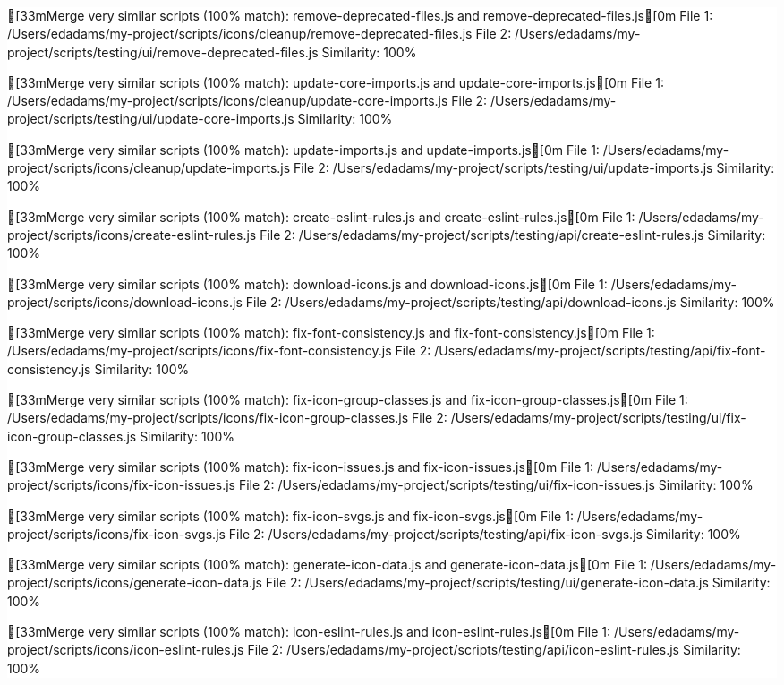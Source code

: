 [33mMerge very similar scripts (100% match): remove-deprecated-files.js and remove-deprecated-files.js[0m
  File 1: /Users/edadams/my-project/scripts/icons/cleanup/remove-deprecated-files.js
  File 2: /Users/edadams/my-project/scripts/testing/ui/remove-deprecated-files.js
  Similarity: 100%

[33mMerge very similar scripts (100% match): update-core-imports.js and update-core-imports.js[0m
  File 1: /Users/edadams/my-project/scripts/icons/cleanup/update-core-imports.js
  File 2: /Users/edadams/my-project/scripts/testing/ui/update-core-imports.js
  Similarity: 100%

[33mMerge very similar scripts (100% match): update-imports.js and update-imports.js[0m
  File 1: /Users/edadams/my-project/scripts/icons/cleanup/update-imports.js
  File 2: /Users/edadams/my-project/scripts/testing/ui/update-imports.js
  Similarity: 100%

[33mMerge very similar scripts (100% match): create-eslint-rules.js and create-eslint-rules.js[0m
  File 1: /Users/edadams/my-project/scripts/icons/create-eslint-rules.js
  File 2: /Users/edadams/my-project/scripts/testing/api/create-eslint-rules.js
  Similarity: 100%

[33mMerge very similar scripts (100% match): download-icons.js and download-icons.js[0m
  File 1: /Users/edadams/my-project/scripts/icons/download-icons.js
  File 2: /Users/edadams/my-project/scripts/testing/api/download-icons.js
  Similarity: 100%

[33mMerge very similar scripts (100% match): fix-font-consistency.js and fix-font-consistency.js[0m
  File 1: /Users/edadams/my-project/scripts/icons/fix-font-consistency.js
  File 2: /Users/edadams/my-project/scripts/testing/api/fix-font-consistency.js
  Similarity: 100%

[33mMerge very similar scripts (100% match): fix-icon-group-classes.js and fix-icon-group-classes.js[0m
  File 1: /Users/edadams/my-project/scripts/icons/fix-icon-group-classes.js
  File 2: /Users/edadams/my-project/scripts/testing/ui/fix-icon-group-classes.js
  Similarity: 100%

[33mMerge very similar scripts (100% match): fix-icon-issues.js and fix-icon-issues.js[0m
  File 1: /Users/edadams/my-project/scripts/icons/fix-icon-issues.js
  File 2: /Users/edadams/my-project/scripts/testing/ui/fix-icon-issues.js
  Similarity: 100%

[33mMerge very similar scripts (100% match): fix-icon-svgs.js and fix-icon-svgs.js[0m
  File 1: /Users/edadams/my-project/scripts/icons/fix-icon-svgs.js
  File 2: /Users/edadams/my-project/scripts/testing/api/fix-icon-svgs.js
  Similarity: 100%

[33mMerge very similar scripts (100% match): generate-icon-data.js and generate-icon-data.js[0m
  File 1: /Users/edadams/my-project/scripts/icons/generate-icon-data.js
  File 2: /Users/edadams/my-project/scripts/testing/ui/generate-icon-data.js
  Similarity: 100%

[33mMerge very similar scripts (100% match): icon-eslint-rules.js and icon-eslint-rules.js[0m
  File 1: /Users/edadams/my-project/scripts/icons/icon-eslint-rules.js
  File 2: /Users/edadams/my-project/scripts/testing/api/icon-eslint-rules.js
  Similarity: 100%
